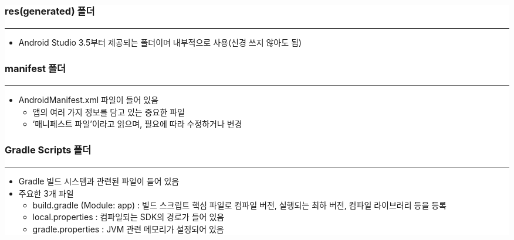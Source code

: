### res(generated) 폴더
-----
- Android Studio 3.5부터 제공되는 폴더이며 내부적으로 사용(신경 쓰지
않아도 됨)

### manifest 폴더
-----
- AndroidManifest.xml 파일이 들어 있음
  - 앱의 여러 가지 정보를 담고 있는 중요한 파일
  - ‘매니페스트 파일’이라고 읽으며, 필요에 따라 수정하거나 변경
### Gradle Scripts 폴더
-----
- Gradle 빌드 시스템과 관련된 파일이 들어 있음
- 주요한 3개 파일
  - build.gradle (Module: app) : 빌드 스크립트 핵심 파일로 컴파일
버전, 실행되는 최하 버전, 컴파일 라이브러리 등을 등록
  - local.properties : 컴파일되는 SDK의 경로가 들어 있음
  - gradle.properties : JVM 관련 메모리가 설정되어 있음